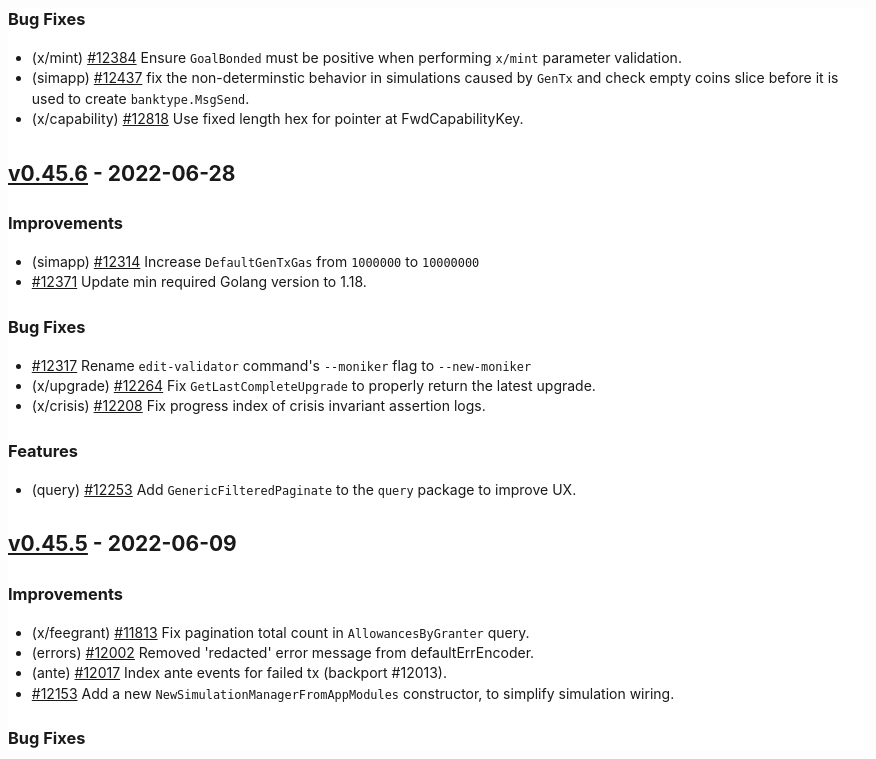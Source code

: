 ### Bug Fixes

* (x/mint) [#12384](https://github.com/cosmos/cosmos-sdk/pull/12384) Ensure `GoalBonded` must be positive when performing `x/mint` parameter validation.
* (simapp) [#12437](https://github.com/cosmos/cosmos-sdk/pull/12437) fix the non-determinstic behavior in simulations caused by `GenTx` and check
empty coins slice before it is used to create `banktype.MsgSend`.
* (x/capability) [#12818](https://github.com/cosmos/cosmos-sdk/pull/12818) Use fixed length hex for pointer at FwdCapabilityKey.

## [v0.45.6](https://github.com/cosmos/cosmos-sdk/releases/tag/v0.45.6) - 2022-06-28

### Improvements

* (simapp) [#12314](https://github.com/cosmos/cosmos-sdk/pull/12314) Increase `DefaultGenTxGas` from `1000000` to `10000000`
* [#12371](https://github.com/cosmos/cosmos-sdk/pull/12371) Update min required Golang version to 1.18.

### Bug Fixes

* [\#12317](https://github.com/cosmos/cosmos-sdk/pull/12317) Rename `edit-validator` command's `--moniker` flag to `--new-moniker`
* (x/upgrade) [#12264](https://github.com/cosmos/cosmos-sdk/pull/12264) Fix `GetLastCompleteUpgrade` to properly return the latest upgrade.
* (x/crisis) [#12208](https://github.com/cosmos/cosmos-sdk/pull/12208) Fix progress index of crisis invariant assertion logs.

### Features

* (query) [#12253](https://github.com/cosmos/cosmos-sdk/pull/12253) Add `GenericFilteredPaginate` to the `query` package to improve UX.

## [v0.45.5](https://github.com/cosmos/cosmos-sdk/releases/tag/v0.45.5) - 2022-06-09

### Improvements

* (x/feegrant) [\#11813](https://github.com/cosmos/cosmos-sdk/pull/11813) Fix pagination total count in `AllowancesByGranter` query.
* (errors) [\#12002](https://github.com/cosmos/cosmos-sdk/pull/12002) Removed 'redacted' error message from defaultErrEncoder.
* (ante) [#12017](https://github.com/cosmos/cosmos-sdk/pull/12017) Index ante events for failed tx (backport #12013).
* [#12153](https://github.com/cosmos/cosmos-sdk/pull/12153) Add a new `NewSimulationManagerFromAppModules` constructor, to simplify simulation wiring.

### Bug Fixes
